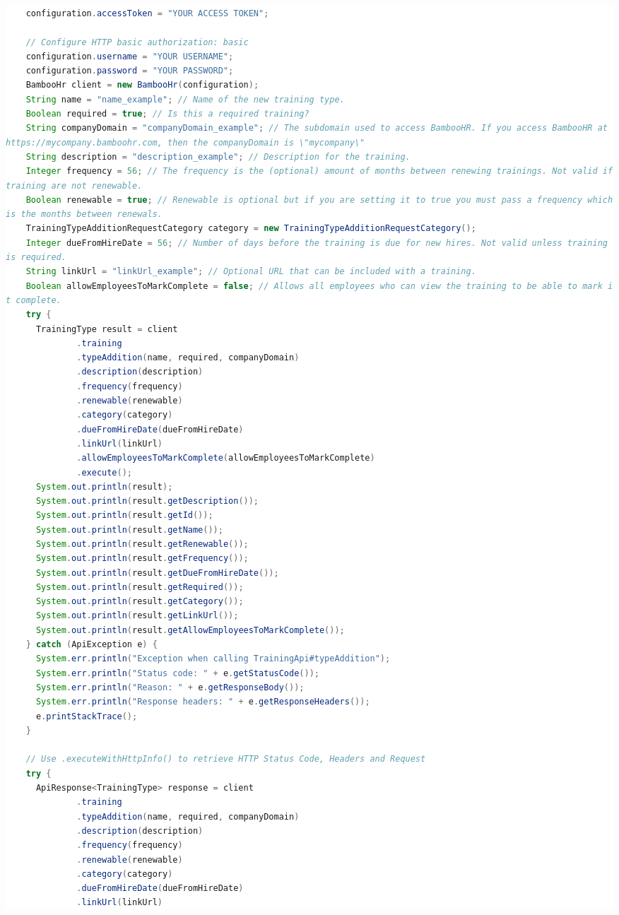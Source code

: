 ```java
    configuration.accessToken = "YOUR ACCESS TOKEN";
    
    // Configure HTTP basic authorization: basic
    configuration.username = "YOUR USERNAME";
    configuration.password = "YOUR PASSWORD";
    BambooHr client = new BambooHr(configuration);
    String name = "name_example"; // Name of the new training type.
    Boolean required = true; // Is this a required training?
    String companyDomain = "companyDomain_example"; // The subdomain used to access BambooHR. If you access BambooHR at https://mycompany.bamboohr.com, then the companyDomain is \"mycompany\"
    String description = "description_example"; // Description for the training.
    Integer frequency = 56; // The frequency is the (optional) amount of months between renewing trainings. Not valid if training are not renewable.
    Boolean renewable = true; // Renewable is optional but if you are setting it to true you must pass a frequency which is the months between renewals.
    TrainingTypeAdditionRequestCategory category = new TrainingTypeAdditionRequestCategory();
    Integer dueFromHireDate = 56; // Number of days before the training is due for new hires. Not valid unless training is required.
    String linkUrl = "linkUrl_example"; // Optional URL that can be included with a training.
    Boolean allowEmployeesToMarkComplete = false; // Allows all employees who can view the training to be able to mark it complete.
    try {
      TrainingType result = client
              .training
              .typeAddition(name, required, companyDomain)
              .description(description)
              .frequency(frequency)
              .renewable(renewable)
              .category(category)
              .dueFromHireDate(dueFromHireDate)
              .linkUrl(linkUrl)
              .allowEmployeesToMarkComplete(allowEmployeesToMarkComplete)
              .execute();
      System.out.println(result);
      System.out.println(result.getDescription());
      System.out.println(result.getId());
      System.out.println(result.getName());
      System.out.println(result.getRenewable());
      System.out.println(result.getFrequency());
      System.out.println(result.getDueFromHireDate());
      System.out.println(result.getRequired());
      System.out.println(result.getCategory());
      System.out.println(result.getLinkUrl());
      System.out.println(result.getAllowEmployeesToMarkComplete());
    } catch (ApiException e) {
      System.err.println("Exception when calling TrainingApi#typeAddition");
      System.err.println("Status code: " + e.getStatusCode());
      System.err.println("Reason: " + e.getResponseBody());
      System.err.println("Response headers: " + e.getResponseHeaders());
      e.printStackTrace();
    }

    // Use .executeWithHttpInfo() to retrieve HTTP Status Code, Headers and Request
    try {
      ApiResponse<TrainingType> response = client
              .training
              .typeAddition(name, required, companyDomain)
              .description(description)
              .frequency(frequency)
              .renewable(renewable)
              .category(category)
              .dueFromHireDate(dueFromHireDate)
              .linkUrl(linkUrl)
```